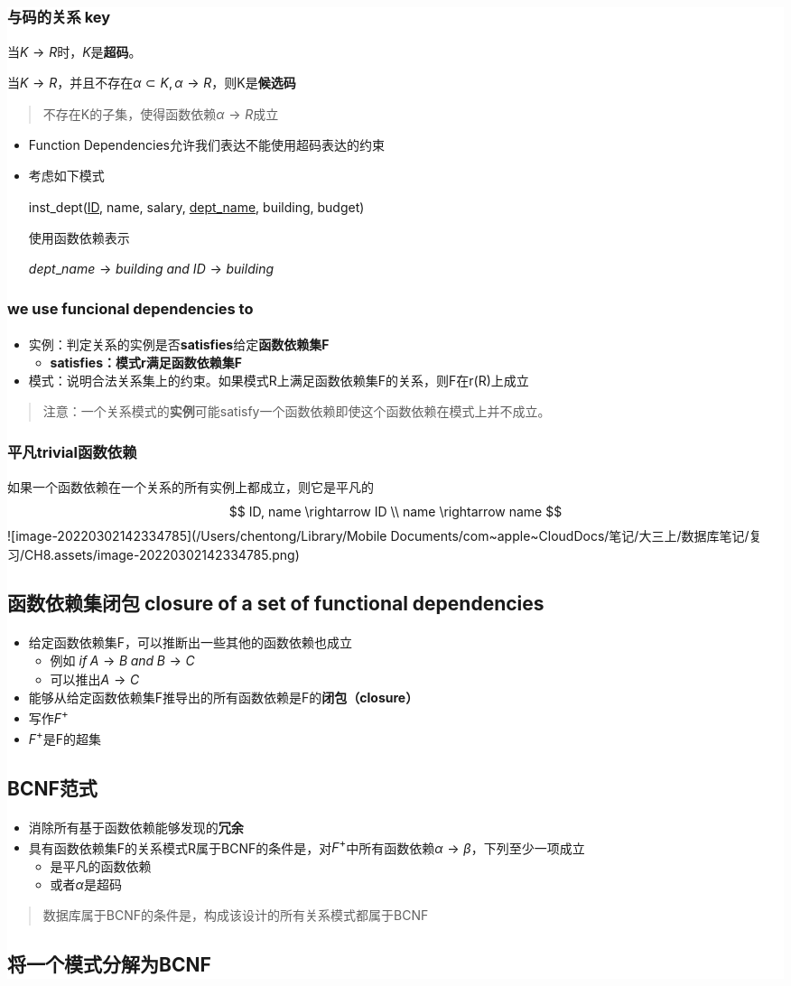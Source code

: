 ### 与码的关系 key

当$K\rightarrow R$时，$K$是**超码**。

当$K\rightarrow R$，并且不存在$\alpha \subset K, \alpha \rightarrow R$，则K是**候选码**

> 不存在K的子集，使得函数依赖$\alpha \rightarrow R$成立

+ Function Dependencies允许我们表达不能使用超码表达的约束

+ 考虑如下模式

  inst_dept(<u>ID</u>, name, salary, <u>dept_name</u>, building, budget)

  使用函数依赖表示

  $dept\_name\rightarrow building \text{   } and \text{ } ID\rightarrow building$

###  we use funcional dependencies to

+ 实例：判定关系的实例是否**satisfies**给定**函数依赖集F**
  + **satisfies：**模式r满足**函数依赖集F**
+ 模式：说明合法关系集上的约束。如果模式R上满足函数依赖集F的关系，则F在r(R)上成立

> 注意：一个关系模式的**实例**可能satisfy一个函数依赖即使这个函数依赖在模式上并不成立。

### 平凡trivial函数依赖

如果一个函数依赖在一个关系的所有实例上都成立，则它是平凡的
$$
ID, name \rightarrow ID
\\
name \rightarrow name
$$
![image-20220302142334785](/Users/chentong/Library/Mobile Documents/com~apple~CloudDocs/笔记/大三上/数据库笔记/复习/CH8.assets/image-20220302142334785.png)

## 函数依赖集闭包 closure of a set of functional dependencies

+ 给定函数依赖集F，可以推断出一些其他的函数依赖也成立
  + 例如 $if \; A \rightarrow B \; and \; B \rightarrow C$
  + 可以推出$A \rightarrow C$
+ 能够从给定函数依赖集F推导出的所有函数依赖是F的**闭包（closure）**
+ 写作$F^+$
+ $F^+$是F的超集

## BCNF范式

+ 消除所有基于函数依赖能够发现的**冗余**
+ 具有函数依赖集F的关系模式R属于BCNF的条件是，对$F^+$中所有函数依赖$\alpha \rightarrow \beta$，下列至少一项成立
  + 是平凡的函数依赖
  + 或者$\alpha$是超码

> 数据库属于BCNF的条件是，构成该设计的所有关系模式都属于BCNF

## 将一个模式分解为BCNF
